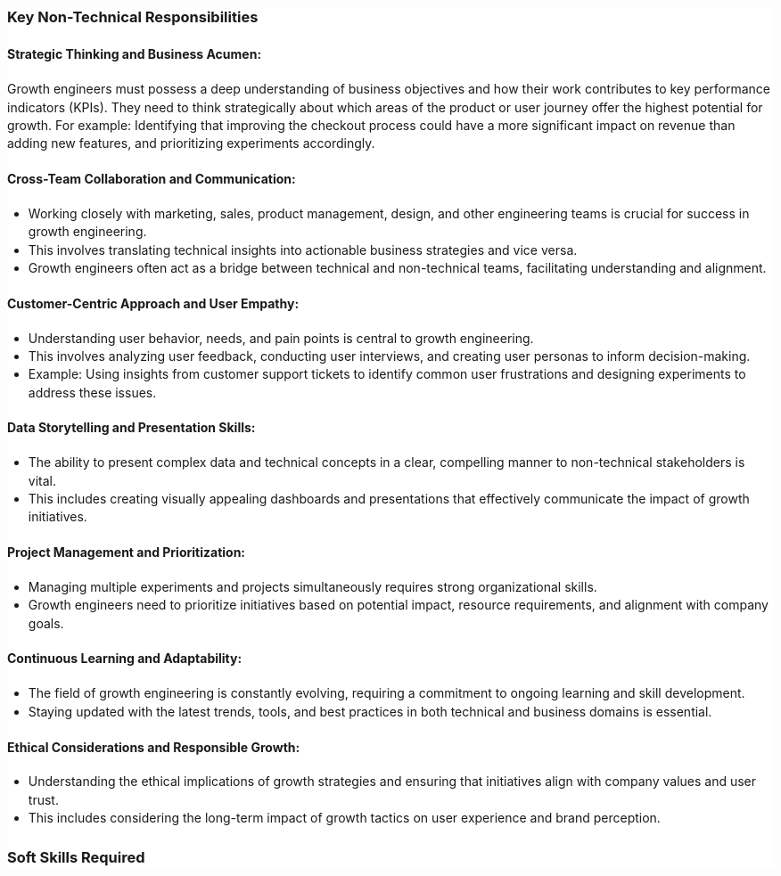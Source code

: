 ### Key Non-Technical Responsibilities

#### Strategic Thinking and Business Acumen:

Growth engineers must possess a deep understanding of business objectives and how their work contributes to key performance indicators (KPIs). They need to think strategically about which areas of the product or user journey offer the highest potential for growth. For example: Identifying that improving the checkout process could have a more significant impact on revenue than adding new features, and prioritizing experiments accordingly.

#### Cross-Team Collaboration and Communication:

- Working closely with marketing, sales, product management, design, and other engineering teams is crucial for success in growth engineering.
- This involves translating technical insights into actionable business strategies and vice versa.
- Growth engineers often act as a bridge between technical and non-technical teams, facilitating understanding and alignment.

#### Customer-Centric Approach and User Empathy:

- Understanding user behavior, needs, and pain points is central to growth engineering.
- This involves analyzing user feedback, conducting user interviews, and creating user personas to inform decision-making.
- Example: Using insights from customer support tickets to identify common user frustrations and designing experiments to address these issues.

#### Data Storytelling and Presentation Skills:

- The ability to present complex data and technical concepts in a clear, compelling manner to non-technical stakeholders is vital.
- This includes creating visually appealing dashboards and presentations that effectively communicate the impact of growth initiatives.

#### Project Management and Prioritization:

- Managing multiple experiments and projects simultaneously requires strong organizational skills.
- Growth engineers need to prioritize initiatives based on potential impact, resource requirements, and alignment with company goals.

#### Continuous Learning and Adaptability:

- The field of growth engineering is constantly evolving, requiring a commitment to ongoing learning and skill development.
- Staying updated with the latest trends, tools, and best practices in both technical and business domains is essential.

#### Ethical Considerations and Responsible Growth:

- Understanding the ethical implications of growth strategies and ensuring that initiatives align with company values and user trust.
- This includes considering the long-term impact of growth tactics on user experience and brand perception.

### Soft Skills Required
